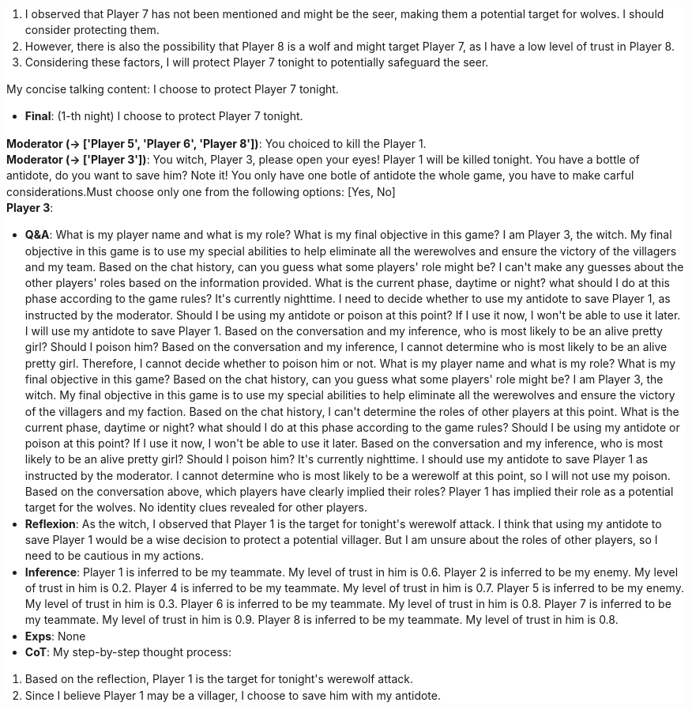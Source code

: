 1. I observed that Player 7 has not been mentioned and might be the seer, making them a potential target for wolves. I should consider protecting them.
2. However, there is also the possibility that Player 8 is a wolf and might target Player 7, as I have a low level of trust in Player 8.
3. Considering these factors, I will protect Player 7 tonight to potentially safeguard the seer.

My concise talking content: I choose to protect Player 7 tonight.  

- **Final**: (1-th night) I choose to protect Player 7 tonight.  

**Moderator (-> ['Player 5', 'Player 6', 'Player 8'])**: You choiced to kill the Player 1.  
**Moderator (-> ['Player 3'])**: You witch, Player 3, please open your eyes! Player 1 will be killed tonight. You have a bottle of antidote, do you want to save him? Note it! You only have one botle of antidote the whole game, you have to make carful considerations.Must choose only one from the following options: [Yes, No]  
**Player 3**:  
- **Q&A**: What is my player name and what is my role? What is my final objective in this game? I am Player 3, the witch. My final objective in this game is to use my special abilities to help eliminate all the werewolves and ensure the victory of the villagers and my team.
Based on the chat history, can you guess what some players' role might be? I can't make any guesses about the other players' roles based on the information provided.
What is the current phase, daytime or night? what should I do at this phase according to the game rules? It's currently nighttime. I need to decide whether to use my antidote to save Player 1, as instructed by the moderator.
Should I be using my antidote or poison at this point? If I use it now, I won't be able to use it later. I will use my antidote to save Player 1.
Based on the conversation and my inference, who is most likely to be an alive pretty girl? Should I poison him? Based on the conversation and my inference, I cannot determine who is most likely to be an alive pretty girl. Therefore, I cannot decide whether to poison him or not.
What is my player name and what is my role? What is my final objective in this game?
Based on the chat history, can you guess what some players' role might be? I am Player 3, the witch. My final objective in this game is to use my special abilities to help eliminate all the werewolves and ensure the victory of the villagers and my faction.  Based on the chat history, I can't determine the roles of other players at this point.
What is the current phase, daytime or night? what should I do at this phase according to the game rules?
Should I be using my antidote or poison at this point? If I use it now, I won't be able to use it later.
Based on the conversation and my inference, who is most likely to be an alive pretty girl? Should I poison him? It's currently nighttime. I should use my antidote to save Player 1 as instructed by the moderator. I cannot determine who is most likely to be a werewolf at this point, so I will not use my poison.
Based on the conversation above, which players have clearly implied their roles? Player 1 has implied their role as a potential target for the wolves. No identity clues revealed for other players.  
- **Reflexion**: As the witch, I observed that Player 1 is the target for tonight's werewolf attack. I think that using my antidote to save Player 1 would be a wise decision to protect a potential villager. But I am unsure about the roles of other players, so I need to be cautious in my actions.  
- **Inference**: Player 1 is inferred to be my teammate. My level of trust in him is 0.6.
Player 2 is inferred to be my enemy. My level of trust in him is 0.2.
Player 4 is inferred to be my teammate. My level of trust in him is 0.7.
Player 5 is inferred to be my enemy. My level of trust in him is 0.3.
Player 6 is inferred to be my teammate. My level of trust in him is 0.8.
Player 7 is inferred to be my teammate. My level of trust in him is 0.9.
Player 8 is inferred to be my teammate. My level of trust in him is 0.8.  
- **Exps**: None  
- **CoT**: My step-by-step thought process:
1. Based on the reflection, Player 1 is the target for tonight's werewolf attack.
2. Since I believe Player 1 may be a villager, I choose to save him with my antidote.
